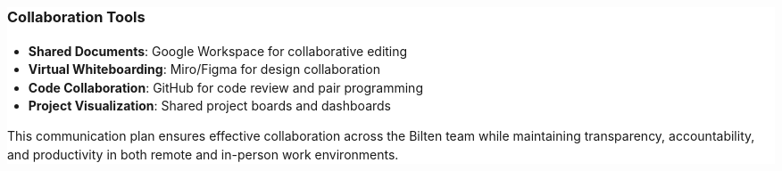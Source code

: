 ### Collaboration Tools
- **Shared Documents**: Google Workspace for collaborative editing
- **Virtual Whiteboarding**: Miro/Figma for design collaboration
- **Code Collaboration**: GitHub for code review and pair programming
- **Project Visualization**: Shared project boards and dashboards

This communication plan ensures effective collaboration across the Bilten team while maintaining transparency, accountability, and productivity in both remote and in-person work environments.